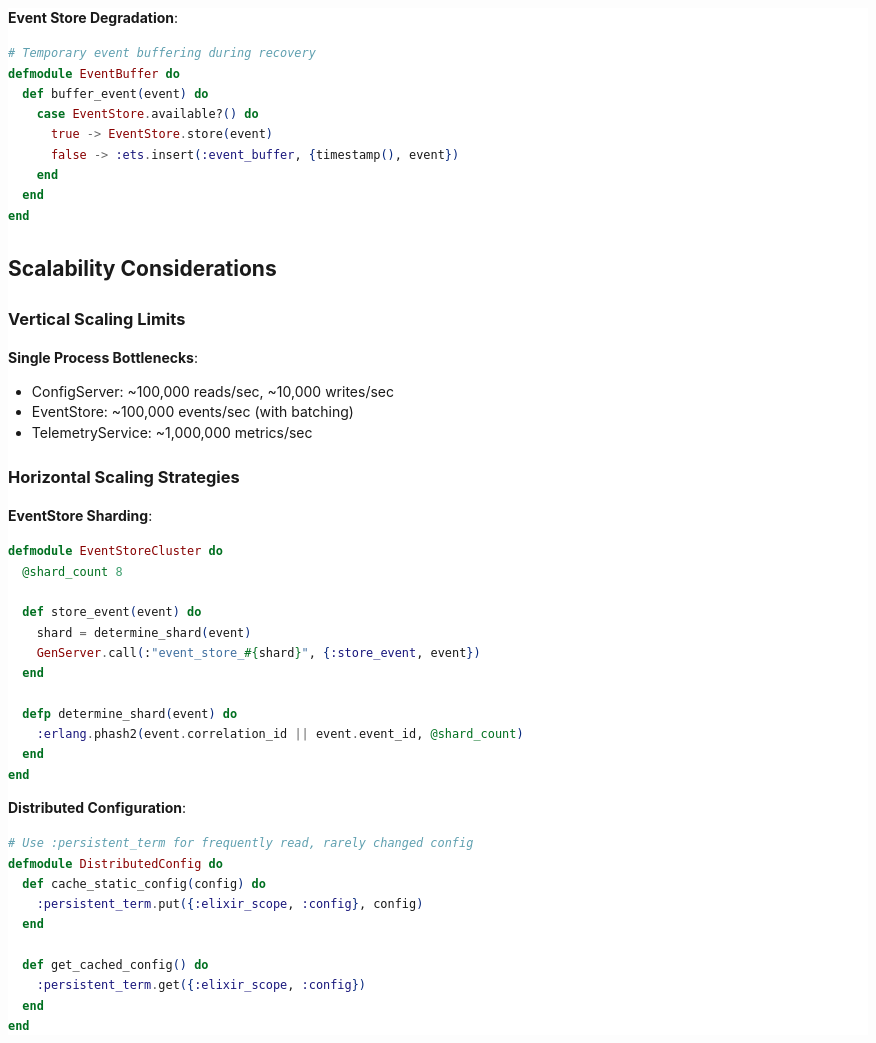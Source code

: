 **Event Store Degradation**:
```elixir
# Temporary event buffering during recovery
defmodule EventBuffer do
  def buffer_event(event) do
    case EventStore.available?() do
      true -> EventStore.store(event)
      false -> :ets.insert(:event_buffer, {timestamp(), event})
    end
  end
end
```

## Scalability Considerations

### Vertical Scaling Limits

**Single Process Bottlenecks**:
- ConfigServer: ~100,000 reads/sec, ~10,000 writes/sec
- EventStore: ~100,000 events/sec (with batching)
- TelemetryService: ~1,000,000 metrics/sec

### Horizontal Scaling Strategies

**EventStore Sharding**:
```elixir
defmodule EventStoreCluster do
  @shard_count 8
  
  def store_event(event) do
    shard = determine_shard(event)
    GenServer.call(:"event_store_#{shard}", {:store_event, event})
  end
  
  defp determine_shard(event) do
    :erlang.phash2(event.correlation_id || event.event_id, @shard_count)
  end
end
```

**Distributed Configuration**:
```elixir
# Use :persistent_term for frequently read, rarely changed config
defmodule DistributedConfig do
  def cache_static_config(config) do
    :persistent_term.put({:elixir_scope, :config}, config)
  end
  
  def get_cached_config() do
    :persistent_term.get({:elixir_scope, :config})
  end
end
```
